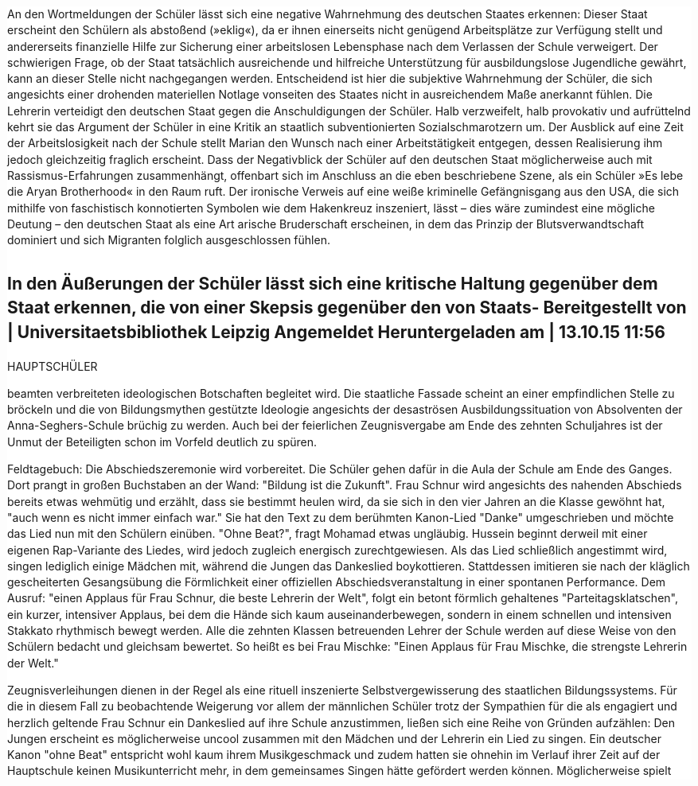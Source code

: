 An den Wortmeldungen der Schüler lässt sich eine negative Wahrnehmung des deutschen Staates erkennen: Dieser Staat erscheint den Schülern als abstoßend (»eklig«), da er ihnen einerseits nicht genügend Arbeitsplätze zur Verfügung stellt und andererseits finanzielle Hilfe zur Sicherung einer arbeitslosen Lebensphase nach dem Verlassen der Schule verweigert. Der schwierigen Frage, ob der Staat tatsächlich ausreichende und hilfreiche Unterstützung für ausbildungslose Jugendliche gewährt, kann an dieser Stelle nicht nachgegangen werden. Entscheidend ist hier die subjektive Wahrnehmung der Schüler, die sich angesichts einer drohenden materiellen Notlage vonseiten des Staates nicht in ausreichendem Maße anerkannt fühlen. Die Lehrerin verteidigt den deutschen Staat gegen die Anschuldigungen der Schüler. Halb verzweifelt, halb provokativ und aufrüttelnd kehrt sie das Argument der Schüler in eine Kritik an staatlich subventionierten Sozialschmarotzern um. Der Ausblick auf eine Zeit der Arbeitslosigkeit nach der Schule stellt Marian den Wunsch nach einer Arbeitstätigkeit entgegen, dessen Realisierung ihm jedoch gleichzeitig fraglich erscheint. Dass der Negativblick der Schüler auf den deutschen Staat möglicherweise auch mit Rassismus-Erfahrungen zusammenhängt, offenbart sich im Anschluss an die eben beschriebene Szene, als ein Schüler »Es lebe die Aryan Brotherhood« in den Raum ruft. Der ironische Verweis auf eine weiße kriminelle Gefängnisgang aus den USA, die sich mithilfe von faschistisch konnotierten Symbolen wie dem Hakenkreuz inszeniert, lässt – dies wäre zumindest eine mögliche Deutung – den deutschen Staat als eine Art arische Bruderschaft erscheinen, in dem das Prinzip der Blutsverwandtschaft dominiert und sich Migranten folglich ausgeschlossen fühlen.

In den Äußerungen der Schüler lässt sich eine kritische Haltung gegenüber dem Staat erkennen, die von einer Skepsis gegenüber den von Staats- Bereitgestellt von | Universitaetsbibliothek Leipzig Angemeldet Heruntergeladen am | 13.10.15 11:56
---
HAUPTSCHÜLER

beamten verbreiteten ideologischen Botschaften begleitet wird. Die staatliche Fassade scheint an einer empfindlichen Stelle zu bröckeln und die von Bildungsmythen gestützte Ideologie angesichts der desaströsen Ausbildungssituation von Absolventen der Anna-Seghers-Schule brüchig zu werden. Auch bei der feierlichen Zeugnisvergabe am Ende des zehnten Schuljahres ist der Unmut der Beteiligten schon im Vorfeld deutlich zu spüren.

Feldtagebuch: Die Abschiedszeremonie wird vorbereitet. Die Schüler gehen dafür in die Aula der Schule am Ende des Ganges. Dort prangt in großen Buchstaben an der Wand: "Bildung ist die Zukunft". Frau Schnur wird angesichts des nahenden Abschieds bereits etwas wehmütig und erzählt, dass sie bestimmt heulen wird, da sie sich in den vier Jahren an die Klasse gewöhnt hat, "auch wenn es nicht immer einfach war." Sie hat den Text zu dem berühmten Kanon-Lied "Danke" umgeschrieben und möchte das Lied nun mit den Schülern einüben. "Ohne Beat?", fragt Mohamad etwas ungläubig. Hussein beginnt derweil mit einer eigenen Rap-Variante des Liedes, wird jedoch zugleich energisch zurechtgewiesen. Als das Lied schließlich angestimmt wird, singen lediglich einige Mädchen mit, während die Jungen das Dankeslied boykottieren. Stattdessen imitieren sie nach der kläglich gescheiterten Gesangsübung die Förmlichkeit einer offiziellen Abschiedsveranstaltung in einer spontanen Performance. Dem Ausruf: "einen Applaus für Frau Schnur, die beste Lehrerin der Welt", folgt ein betont förmlich gehaltenes "Parteitagsklatschen", ein kurzer, intensiver Applaus, bei dem die Hände sich kaum auseinanderbewegen, sondern in einem schnellen und intensiven Stakkato rhythmisch bewegt werden. Alle die zehnten Klassen betreuenden Lehrer der Schule werden auf diese Weise von den Schülern bedacht und gleichsam bewertet. So heißt es bei Frau Mischke: "Einen Applaus für Frau Mischke, die strengste Lehrerin der Welt."

Zeugnisverleihungen dienen in der Regel als eine rituell inszenierte Selbstvergewisserung des staatlichen Bildungssystems. Für die in diesem Fall zu beobachtende Weigerung vor allem der männlichen Schüler trotz der Sympathien für die als engagiert und herzlich geltende Frau Schnur ein Dankeslied auf ihre Schule anzustimmen, ließen sich eine Reihe von Gründen aufzählen: Den Jungen erscheint es möglicherweise uncool zusammen mit den Mädchen und der Lehrerin ein Lied zu singen. Ein deutscher Kanon "ohne Beat" entspricht wohl kaum ihrem Musikgeschmack und zudem hatten sie ohnehin im Verlauf ihrer Zeit auf der Hauptschule keinen Musikunterricht mehr, in dem gemeinsames Singen hätte gefördert werden können. Möglicherweise spielt
